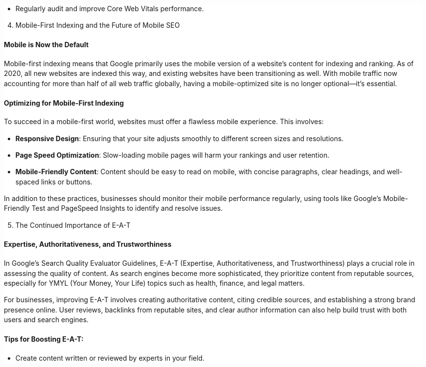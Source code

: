 * Regularly audit and improve Core Web Vitals performance.




4. Mobile-First Indexing and the Future of Mobile SEO


#### Mobile is Now the Default



Mobile-first indexing means that Google primarily uses the mobile version of a website’s content for indexing and ranking. As of 2020, all new websites are indexed this way, and existing websites have been transitioning as well. With mobile traffic now accounting for more than half of all web traffic globally, having a mobile-optimized site is no longer optional—it’s essential.


#### Optimizing for Mobile-First Indexing



To succeed in a mobile-first world, websites must offer a flawless mobile experience. This involves:


* **Responsive Design**: Ensuring that your site adjusts smoothly to different screen sizes and resolutions.

* **Page Speed Optimization**: Slow-loading mobile pages will harm your rankings and user retention.

* **Mobile-Friendly Content**: Content should be easy to read on mobile, with concise paragraphs, clear headings, and well-spaced links or buttons.




In addition to these practices, businesses should monitor their mobile performance regularly, using tools like Google’s Mobile-Friendly Test and PageSpeed Insights to identify and resolve issues.



5. The Continued Importance of E-A-T


#### Expertise, Authoritativeness, and Trustworthiness



In Google’s Search Quality Evaluator Guidelines, E-A-T (Expertise, Authoritativeness, and Trustworthiness) plays a crucial role in assessing the quality of content. As search engines become more sophisticated, they prioritize content from reputable sources, especially for YMYL (Your Money, Your Life) topics such as health, finance, and legal matters.



For businesses, improving E-A-T involves creating authoritative content, citing credible sources, and establishing a strong brand presence online. User reviews, backlinks from reputable sites, and clear author information can also help build trust with both users and search engines.


#### Tips for Boosting E-A-T:


* Create content written or reviewed by experts in your field.
